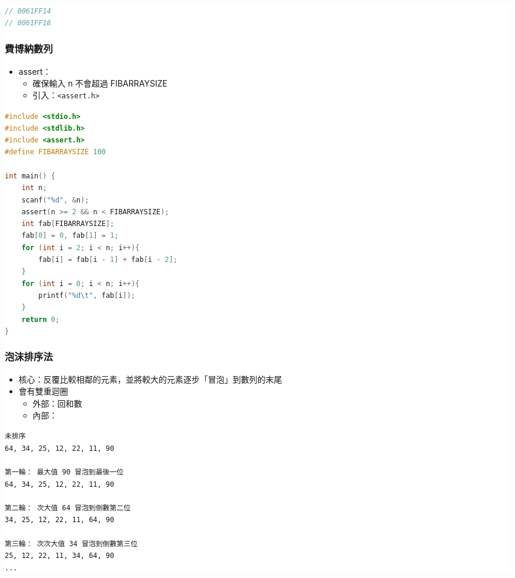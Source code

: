 ```c
// 0061FF14
// 0061FF18
```

### 費博納數列

-   assert：
    -   確保輸入 n 不會超過 FIBARRAYSIZE
    -   引入：`<assert.h>`

```c
#include <stdio.h>
#include <stdlib.h>
#include <assert.h>
#define FIBARRAYSIZE 100

int main() {
    int n;
    scanf("%d", &n);
    assert(n >= 2 && n < FIBARRAYSIZE);
    int fab[FIBARRAYSIZE];
    fab[0] = 0, fab[1] = 1;
    for (int i = 2; i < n; i++){
        fab[i] = fab[i - 1] + fab[i - 2];
    }
    for (int i = 0; i < n; i++){
        printf("%d\t", fab[i]);
    }
    return 0;
}
```

### 泡沫排序法

-   核心：反覆比較相鄰的元素，並將較大的元素逐步「冒泡」到數列的末尾
-   會有雙重迴圈
    -   外部：回和數
    -   內部：

```
未排序
64, 34, 25, 12, 22, 11, 90

第一輪： 最大值 90 冒泡到最後一位
64, 34, 25, 12, 22, 11, 90

第二輪： 次大值 64 冒泡到倒數第二位
34, 25, 12, 22, 11, 64, 90

第三輪： 次次大值 34 冒泡到倒數第三位
25, 12, 22, 11, 34, 64, 90
...
```
